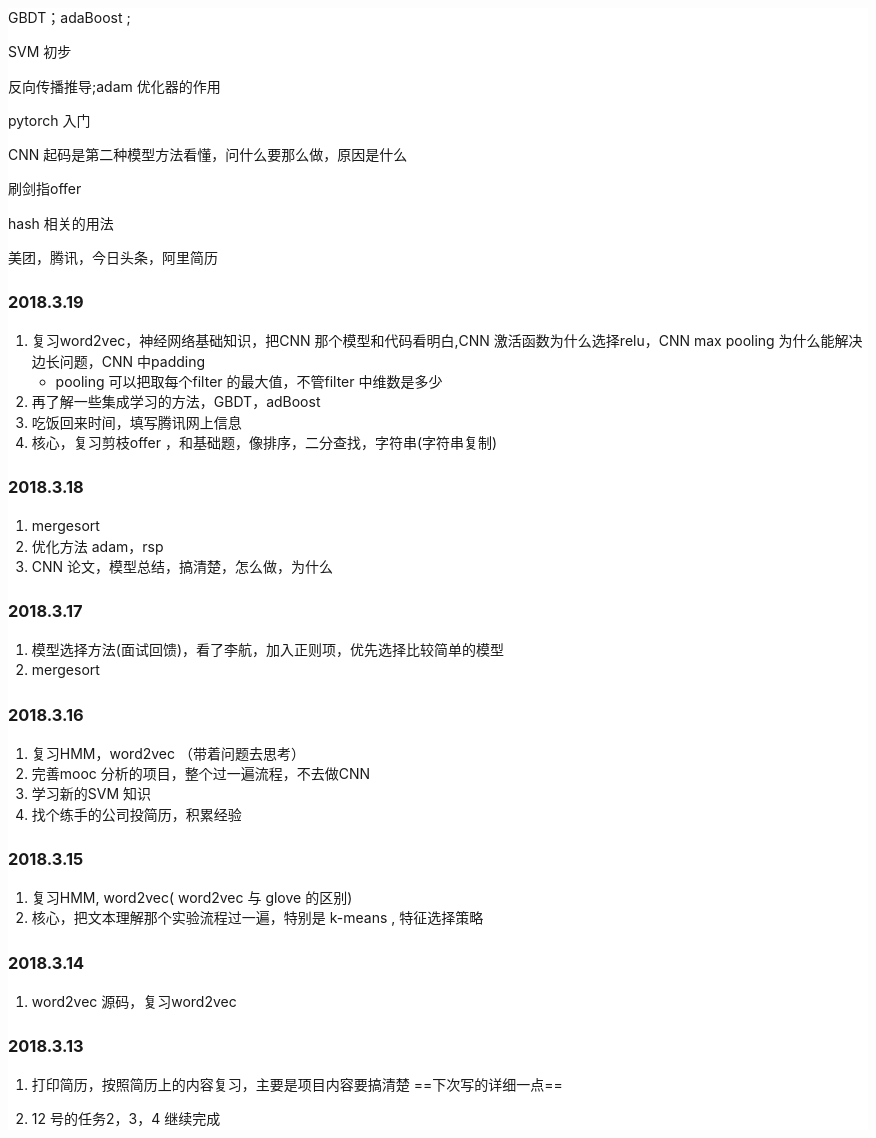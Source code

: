GBDT；adaBoost ; 

SVM 初步

反向传播推导;adam 优化器的作用

pytorch 入门

CNN 起码是第二种模型方法看懂，问什么要那么做，原因是什么

刷剑指offer

hash 相关的用法

美团，腾讯，今日头条，阿里简历

### 2018.3.19

1. 复习word2vec，神经网络基础知识，把CNN 那个模型和代码看明白,CNN 激活函数为什么选择relu，CNN max pooling 为什么能解决边长问题，CNN 中padding
   - pooling 可以把取每个filter 的最大值，不管filter 中维数是多少
2. 再了解一些集成学习的方法，GBDT，adBoost
3. 吃饭回来时间，填写腾讯网上信息
4. 核心，复习剪枝offer ，和基础题，像排序，二分查找，字符串(字符串复制)

### 2018.3.18 

1. mergesort
2. 优化方法 adam，rsp
3. CNN 论文，模型总结，搞清楚，怎么做，为什么

### 2018.3.17

1. 模型选择方法(面试回馈)，看了李航，加入正则项，优先选择比较简单的模型
2. mergesort 

### 2018.3.16

1. 复习HMM，word2vec （带着问题去思考）
2. 完善mooc 分析的项目，整个过一遍流程，不去做CNN
3. 学习新的SVM 知识
4. 找个练手的公司投简历，积累经验

### 2018.3.15

1. 复习HMM, word2vec( word2vec 与 glove 的区别)
2. 核心，把文本理解那个实验流程过一遍，特别是 k-means , 特征选择策略

### 2018.3.14

1. word2vec 源码，复习word2vec

### 2018.3.13

1. 打印简历，按照简历上的内容复习，主要是项目内容要搞清楚 ==下次写的详细一点==

2. 12 号的任务2，3，4 继续完成
